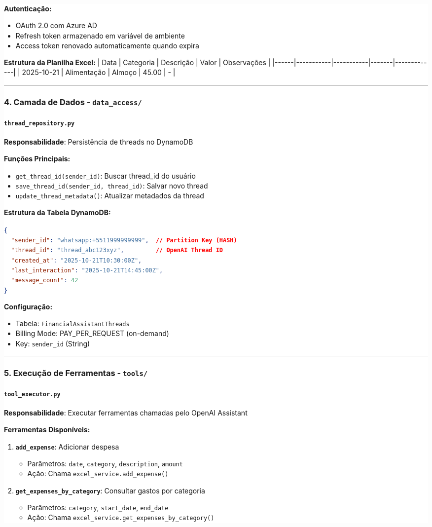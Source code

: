 **Autenticação:**
- OAuth 2.0 com Azure AD
- Refresh token armazenado em variável de ambiente
- Access token renovado automaticamente quando expira

**Estrutura da Planilha Excel:**
| Data | Categoria | Descrição | Valor | Observações |
|------|-----------|-----------|-------|-------------|
| 2025-10-21 | Alimentação | Almoço | 45.00 | - |

---

### 4. Camada de Dados - `data_access/`

#### `thread_repository.py`

**Responsabilidade**: Persistência de threads no DynamoDB

**Funções Principais:**
- `get_thread_id(sender_id)`: Buscar thread_id do usuário
- `save_thread_id(sender_id, thread_id)`: Salvar novo thread
- `update_thread_metadata()`: Atualizar metadados da thread

**Estrutura da Tabela DynamoDB:**
```json
{
  "sender_id": "whatsapp:+5511999999999",  // Partition Key (HASH)
  "thread_id": "thread_abc123xyz",         // OpenAI Thread ID
  "created_at": "2025-10-21T10:30:00Z",
  "last_interaction": "2025-10-21T14:45:00Z",
  "message_count": 42
}
```

**Configuração:**
- Tabela: `FinancialAssistantThreads`
- Billing Mode: PAY_PER_REQUEST (on-demand)
- Key: `sender_id` (String)

---

### 5. Execução de Ferramentas - `tools/`

#### `tool_executor.py`

**Responsabilidade**: Executar ferramentas chamadas pelo OpenAI Assistant

**Ferramentas Disponíveis:**

1. **`add_expense`**: Adicionar despesa
   - Parâmetros: `date`, `category`, `description`, `amount`
   - Ação: Chama `excel_service.add_expense()`

2. **`get_expenses_by_category`**: Consultar gastos por categoria
   - Parâmetros: `category`, `start_date`, `end_date`
   - Ação: Chama `excel_service.get_expenses_by_category()`
